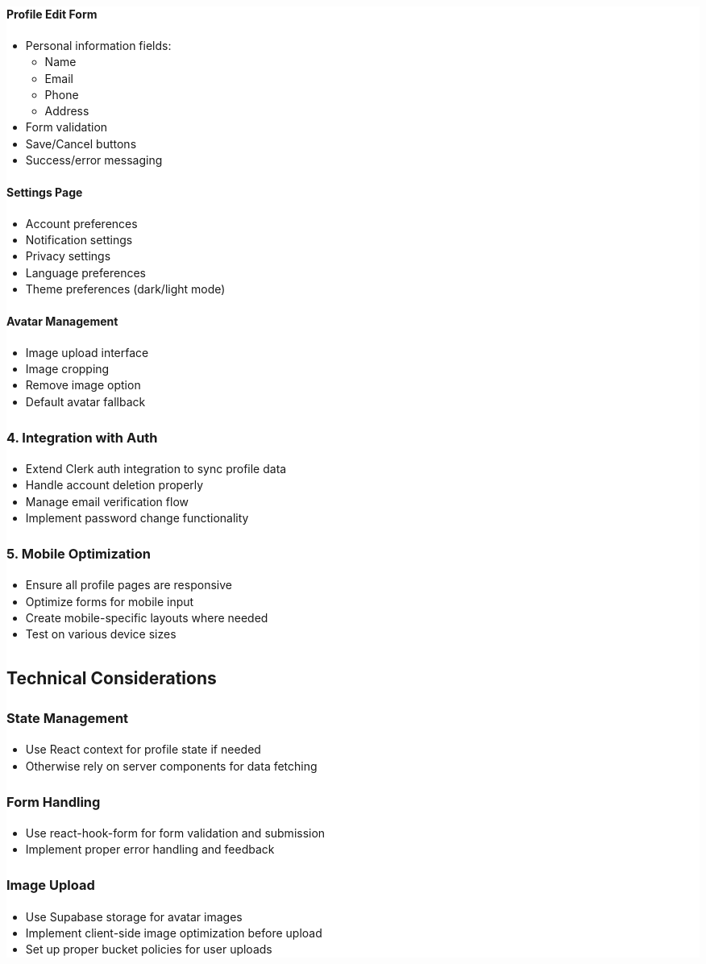 #### Profile Edit Form
- Personal information fields:
  - Name
  - Email
  - Phone
  - Address
- Form validation
- Save/Cancel buttons
- Success/error messaging

#### Settings Page
- Account preferences
- Notification settings
- Privacy settings
- Language preferences
- Theme preferences (dark/light mode)

#### Avatar Management
- Image upload interface
- Image cropping
- Remove image option
- Default avatar fallback

### 4. Integration with Auth

- Extend Clerk auth integration to sync profile data
- Handle account deletion properly
- Manage email verification flow
- Implement password change functionality

### 5. Mobile Optimization

- Ensure all profile pages are responsive
- Optimize forms for mobile input
- Create mobile-specific layouts where needed
- Test on various device sizes

## Technical Considerations

### State Management
- Use React context for profile state if needed
- Otherwise rely on server components for data fetching

### Form Handling
- Use react-hook-form for form validation and submission
- Implement proper error handling and feedback

### Image Upload
- Use Supabase storage for avatar images
- Implement client-side image optimization before upload
- Set up proper bucket policies for user uploads
